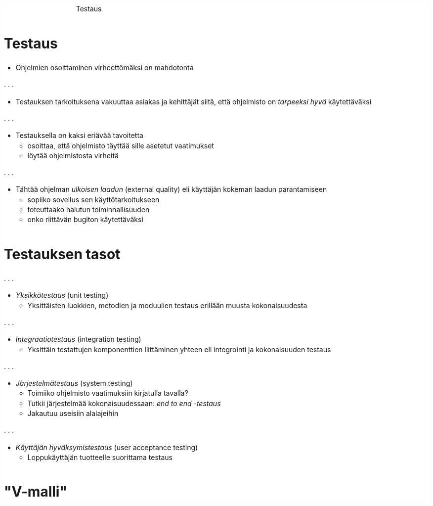 #

&nbsp;&nbsp;&nbsp;&nbsp;&nbsp;&nbsp;&nbsp;&nbsp;&nbsp;&nbsp;&nbsp;&nbsp;&nbsp;&nbsp;&nbsp;&nbsp;&nbsp;&nbsp;&nbsp;&nbsp;&nbsp;&nbsp;&nbsp;&nbsp;&nbsp;&nbsp;&nbsp;&nbsp;&nbsp;&nbsp;&nbsp;&nbsp;&nbsp;&nbsp;&nbsp;&nbsp;&nbsp;Testaus

# Testaus

- Ohjelmien osoittaminen virheettömäksi on mahdotonta

. . .

- Testauksen tarkoituksena vakuuttaa asiakas ja kehittäjät siitä, että ohjelmisto on _tarpeeksi hyvä_ käytettäväksi

. . .

- Testauksella on kaksi eriävää tavoitetta
  - osoittaa, että ohjelmisto täyttää sille asetetut vaatimukset
  - löytää ohjelmistosta virheitä

. . .

- Tähtää ohjelman _ulkoisen laadun_ (external quality) eli käyttäjän kokeman laadun parantamiseen
  - sopiiko sovellus sen käyttötarkoitukseen
  - toteuttaako halutun toiminnallisuuden
  - onko riittävän bugiton käytettäväksi

# Testauksen tasot

. . .

- _Yksikkötestaus_ (unit testing)
  - Yksittäisten luokkien, metodien ja moduulien testaus erillään muusta kokonaisuudesta

. . .

- _Integraatiotestaus_ (integration testing)
  - Yksittäin testattujen komponenttien liittäminen yhteen eli integrointi ja kokonaisuuden testaus

. . .

- _Järjestelmätestaus_ (system testing)
  - Toimiiko ohjelmisto vaatimuksiin kirjatulla tavalla?
  - Tutkii järjestelmää kokonaisuudessaan: _end to end -testaus_
  - Jakautuu useisiin alalajeihin

. . .

- _Käyttäjän hyväksymistestaus_ (user acceptance testing)
  - Loppukäyttäjän tuotteelle suorittama testaus

# "V-malli"
